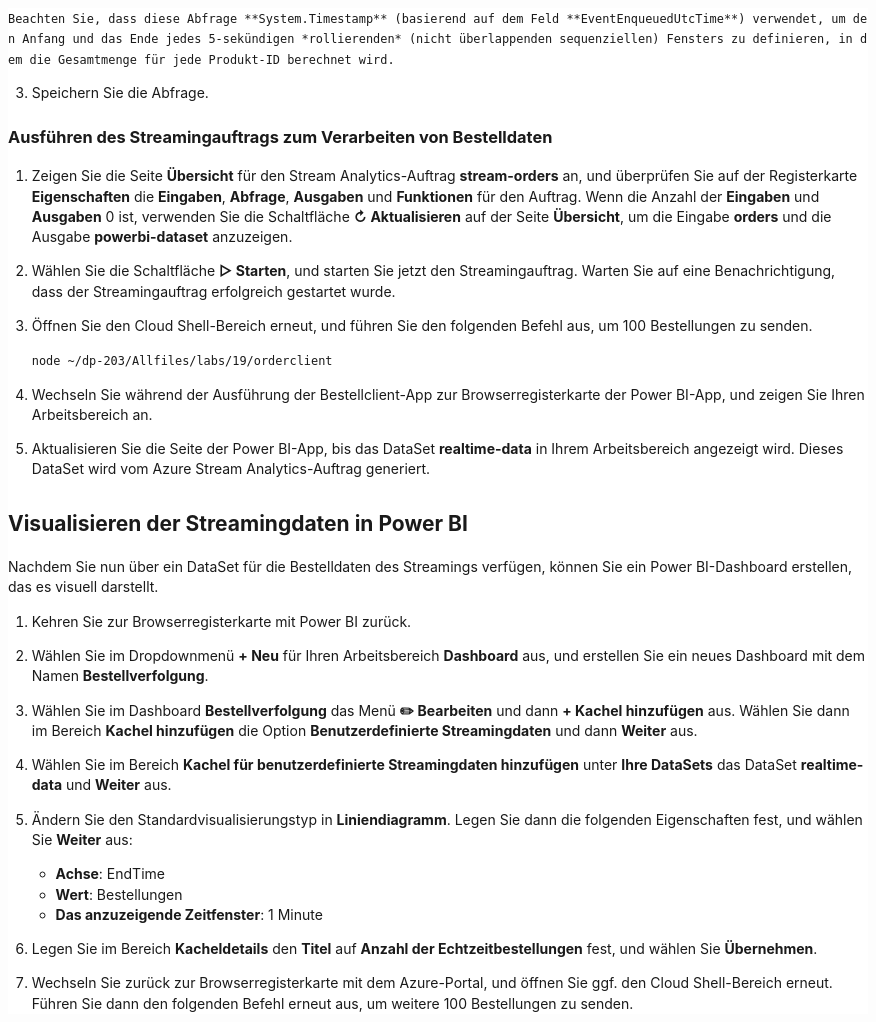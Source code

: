     Beachten Sie, dass diese Abfrage **System.Timestamp** (basierend auf dem Feld **EventEnqueuedUtcTime**) verwendet, um den Anfang und das Ende jedes 5-sekündigen *rollierenden* (nicht überlappenden sequenziellen) Fensters zu definieren, in dem die Gesamtmenge für jede Produkt-ID berechnet wird.

3. Speichern Sie die Abfrage.

### Ausführen des Streamingauftrags zum Verarbeiten von Bestelldaten

1. Zeigen Sie die Seite **Übersicht** für den Stream Analytics-Auftrag **stream-orders** an, und überprüfen Sie auf der Registerkarte **Eigenschaften** die **Eingaben**, **Abfrage**, **Ausgaben** und **Funktionen** für den Auftrag. Wenn die Anzahl der **Eingaben** und **Ausgaben** 0 ist, verwenden Sie die Schaltfläche **&#8635; Aktualisieren** auf der Seite **Übersicht**, um die Eingabe **orders** und die Ausgabe **powerbi-dataset** anzuzeigen.
2. Wählen Sie die Schaltfläche **&#9655; Starten**, und starten Sie jetzt den Streamingauftrag. Warten Sie auf eine Benachrichtigung, dass der Streamingauftrag erfolgreich gestartet wurde.
3. Öffnen Sie den Cloud Shell-Bereich erneut, und führen Sie den folgenden Befehl aus, um 100 Bestellungen zu senden.

    ```
    node ~/dp-203/Allfiles/labs/19/orderclient
    ```

4. Wechseln Sie während der Ausführung der Bestellclient-App zur Browserregisterkarte der Power BI-App, und zeigen Sie Ihren Arbeitsbereich an.
5. Aktualisieren Sie die Seite der Power BI-App, bis das DataSet **realtime-data** in Ihrem Arbeitsbereich angezeigt wird. Dieses DataSet wird vom Azure Stream Analytics-Auftrag generiert.

## Visualisieren der Streamingdaten in Power BI

Nachdem Sie nun über ein DataSet für die Bestelldaten des Streamings verfügen, können Sie ein Power BI-Dashboard erstellen, das es visuell darstellt.

1. Kehren Sie zur Browserregisterkarte mit Power BI zurück.

2. Wählen Sie im Dropdownmenü **+ Neu** für Ihren Arbeitsbereich **Dashboard** aus, und erstellen Sie ein neues Dashboard mit dem Namen **Bestellverfolgung**.

3. Wählen Sie im Dashboard **Bestellverfolgung** das Menü **&#9999;&#65039; Bearbeiten** und dann **+ Kachel hinzufügen** aus. Wählen Sie dann im Bereich **Kachel hinzufügen** die Option **Benutzerdefinierte Streamingdaten** und dann **Weiter** aus.

4. Wählen Sie im Bereich **Kachel für benutzerdefinierte Streamingdaten hinzufügen** unter **Ihre DataSets** das DataSet **realtime-data** und **Weiter** aus.

5. Ändern Sie den Standardvisualisierungstyp in **Liniendiagramm**. Legen Sie dann die folgenden Eigenschaften fest, und wählen Sie **Weiter** aus:
    - **Achse**: EndTime
    - **Wert**: Bestellungen
    - **Das anzuzeigende Zeitfenster**: 1 Minute

6. Legen Sie im Bereich **Kacheldetails** den **Titel** auf **Anzahl der Echtzeitbestellungen** fest, und wählen Sie **Übernehmen**.

7. Wechseln Sie zurück zur Browserregisterkarte mit dem Azure-Portal, und öffnen Sie ggf. den Cloud Shell-Bereich erneut. Führen Sie dann den folgenden Befehl erneut aus, um weitere 100 Bestellungen zu senden.
